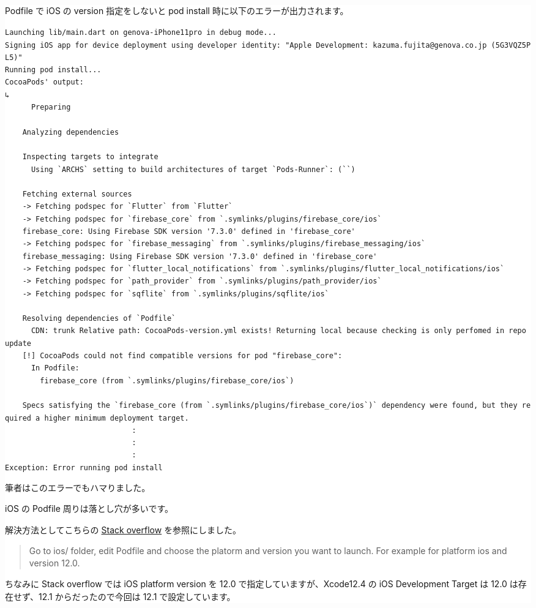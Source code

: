 Podfile で iOS の version 指定をしないと pod install 時に以下のエラーが出力されます。

```txt
Launching lib/main.dart on genova-iPhone11pro in debug mode...
Signing iOS app for device deployment using developer identity: "Apple Development: kazuma.fujita@genova.co.jp (5G3VQZ5PL5)"
Running pod install...
CocoaPods' output:
↳
      Preparing

    Analyzing dependencies

    Inspecting targets to integrate
      Using `ARCHS` setting to build architectures of target `Pods-Runner`: (``)

    Fetching external sources
    -> Fetching podspec for `Flutter` from `Flutter`
    -> Fetching podspec for `firebase_core` from `.symlinks/plugins/firebase_core/ios`
    firebase_core: Using Firebase SDK version '7.3.0' defined in 'firebase_core'
    -> Fetching podspec for `firebase_messaging` from `.symlinks/plugins/firebase_messaging/ios`
    firebase_messaging: Using Firebase SDK version '7.3.0' defined in 'firebase_core'
    -> Fetching podspec for `flutter_local_notifications` from `.symlinks/plugins/flutter_local_notifications/ios`
    -> Fetching podspec for `path_provider` from `.symlinks/plugins/path_provider/ios`
    -> Fetching podspec for `sqflite` from `.symlinks/plugins/sqflite/ios`

    Resolving dependencies of `Podfile`
      CDN: trunk Relative path: CocoaPods-version.yml exists! Returning local because checking is only perfomed in repo update
    [!] CocoaPods could not find compatible versions for pod "firebase_core":
      In Podfile:
        firebase_core (from `.symlinks/plugins/firebase_core/ios`)

    Specs satisfying the `firebase_core (from `.symlinks/plugins/firebase_core/ios`)` dependency were found, but they required a higher minimum deployment target.
                             :
                             :
                             :
Exception: Error running pod install
```

筆者はこのエラーでもハマりました。

iOS の Podfile 周りは落とし穴が多いです。

解決方法としてこちらの [Stack overflow](https://stackoverflow.com/questions/56055142/cocoapods-could-not-find-compatible-versions-for-pod-firebase-coreonly) を参照にしました。

> Go to ios/ folder, edit Podfile and choose the platorm and version you want to launch. For example for platform ios and version 12.0.

ちなみに Stack overflow では iOS platform version を 12.0 で指定していますが、Xcode12.4 の iOS Development Target は 12.0 は存在せず、12.1 からだったので今回は 12.1 で設定しています。
